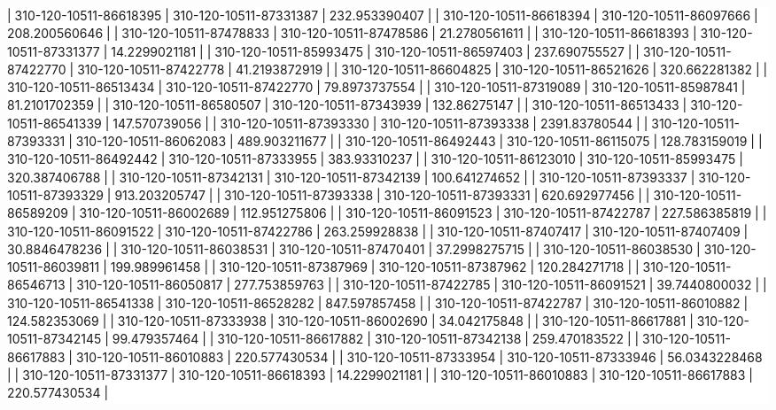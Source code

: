| 310-120-10511-86618395 | 310-120-10511-87331387 | 232.953390407 |
| 310-120-10511-86618394 | 310-120-10511-86097666 | 208.200560646 |
| 310-120-10511-87478833 | 310-120-10511-87478586 | 21.2780561611 |
| 310-120-10511-86618393 | 310-120-10511-87331377 | 14.2299021181 |
| 310-120-10511-85993475 | 310-120-10511-86597403 | 237.690755527 |
| 310-120-10511-87422770 | 310-120-10511-87422778 | 41.2193872919 |
| 310-120-10511-86604825 | 310-120-10511-86521626 | 320.662281382 |
| 310-120-10511-86513434 | 310-120-10511-87422770 | 79.8973737554 |
| 310-120-10511-87319089 | 310-120-10511-85987841 | 81.2101702359 |
| 310-120-10511-86580507 | 310-120-10511-87343939 | 132.86275147 |
| 310-120-10511-86513433 | 310-120-10511-86541339 | 147.570739056 |
| 310-120-10511-87393330 | 310-120-10511-87393338 | 2391.83780544 |
| 310-120-10511-87393331 | 310-120-10511-86062083 | 489.903211677 |
| 310-120-10511-86492443 | 310-120-10511-86115075 | 128.783159019 |
| 310-120-10511-86492442 | 310-120-10511-87333955 | 383.93310237 |
| 310-120-10511-86123010 | 310-120-10511-85993475 | 320.387406788 |
| 310-120-10511-87342131 | 310-120-10511-87342139 | 100.641274652 |
| 310-120-10511-87393337 | 310-120-10511-87393329 | 913.203205747 |
| 310-120-10511-87393338 | 310-120-10511-87393331 | 620.692977456 |
| 310-120-10511-86589209 | 310-120-10511-86002689 | 112.951275806 |
| 310-120-10511-86091523 | 310-120-10511-87422787 | 227.586385819 |
| 310-120-10511-86091522 | 310-120-10511-87422786 | 263.259928838 |
| 310-120-10511-87407417 | 310-120-10511-87407409 | 30.8846478236 |
| 310-120-10511-86038531 | 310-120-10511-87470401 | 37.2998275715 |
| 310-120-10511-86038530 | 310-120-10511-86039811 | 199.989961458 |
| 310-120-10511-87387969 | 310-120-10511-87387962 | 120.284271718 |
| 310-120-10511-86546713 | 310-120-10511-86050817 | 277.753859763 |
| 310-120-10511-87422785 | 310-120-10511-86091521 | 39.7440800032 |
| 310-120-10511-86541338 | 310-120-10511-86528282 | 847.597857458 |
| 310-120-10511-87422787 | 310-120-10511-86010882 | 124.582353069 |
| 310-120-10511-87333938 | 310-120-10511-86002690 | 34.042175848 |
| 310-120-10511-86617881 | 310-120-10511-87342145 | 99.479357464 |
| 310-120-10511-86617882 | 310-120-10511-87342138 | 259.470183522 |
| 310-120-10511-86617883 | 310-120-10511-86010883 | 220.577430534 |
| 310-120-10511-87333954 | 310-120-10511-87333946 | 56.0343228468 |
| 310-120-10511-87331377 | 310-120-10511-86618393 | 14.2299021181 |
| 310-120-10511-86010883 | 310-120-10511-86617883 | 220.577430534 |